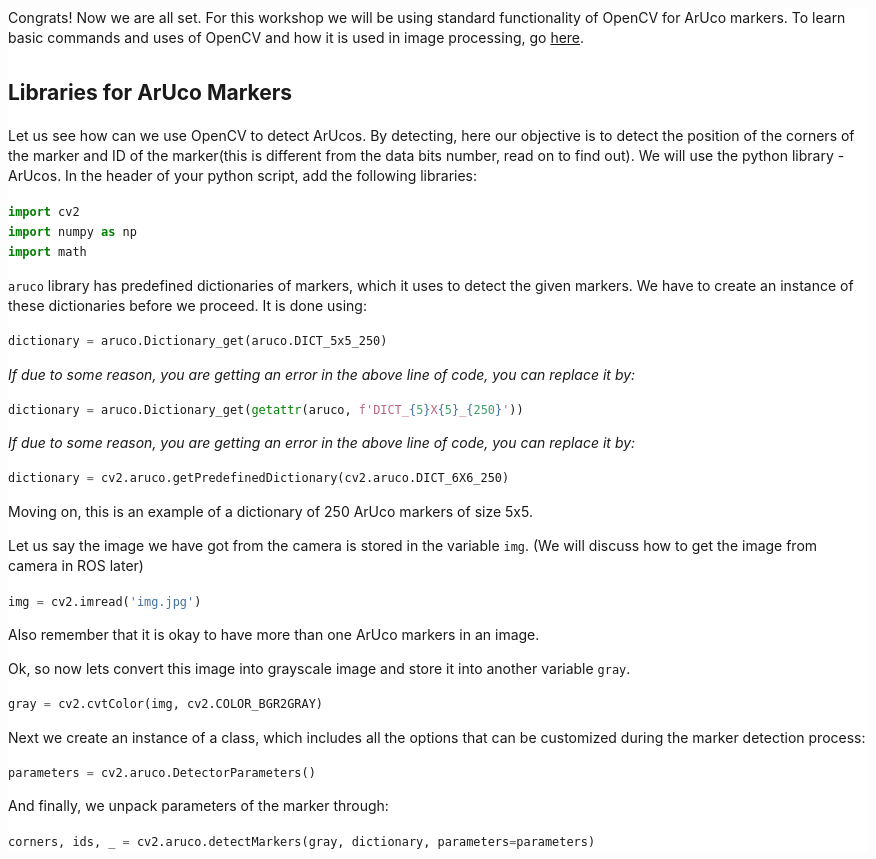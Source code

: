 Congrats! Now we are all set. For this workshop we will be using standard functionality of OpenCV for ArUco markers. To learn basic commands and uses of OpenCV and how it is used in image processing, go [here](https://github.com/erciitb/Image-processing).

## Libraries for ArUco Markers 

Let us see how can we use OpenCV to detect ArUcos. By detecting, here our objective is to detect the position of the corners of the marker and ID of the marker(this is different from the data bits number, read on to find out). We will use the python library - ArUcos. In the header of your python script, add the following libraries:

```python
import cv2
import numpy as np
import math
```
`aruco` library has predefined dictionaries of markers, which it uses to detect the given markers. We have to create an instance of these dictionaries before we proceed. It is done using:

```python
dictionary = aruco.Dictionary_get(aruco.DICT_5x5_250)
```
_If due to some reason, you are getting an error in the above line of code, you can replace it by:_
```python
dictionary = aruco.Dictionary_get(getattr(aruco, f'DICT_{5}X{5}_{250}'))
```

_If due to some reason, you are getting an error in the above line of code, you can replace it by:_
```python
dictionary = cv2.aruco.getPredefinedDictionary(cv2.aruco.DICT_6X6_250)
```

Moving on, this is an example of a dictionary of 250 ArUco markers of size 5x5. 

Let us say the image we have got from the camera is stored in the variable `img`. (We will discuss how to get the image from camera in ROS later)
```python
img = cv2.imread('img.jpg')
```

Also remember that it is okay to have more than one ArUco markers in an image.

Ok, so now lets convert this image into grayscale image and store it into another variable `gray`.
```python
gray = cv2.cvtColor(img, cv2.COLOR_BGR2GRAY)
```
Next we create an instance of a class, which includes all the options that can be customized during the marker detection process:
```python
parameters = cv2.aruco.DetectorParameters()
```
And finally, we unpack parameters of the marker through:

```python
corners, ids, _ = cv2.aruco.detectMarkers(gray, dictionary, parameters=parameters)

```
